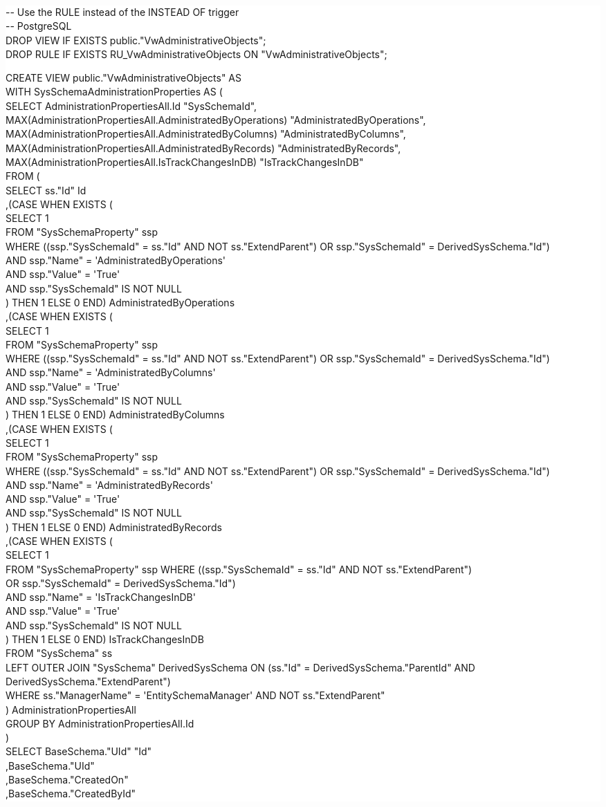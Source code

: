   -- Use the RULE instead of the INSTEAD OF trigger  
  -- PostgreSQL  
  DROP VIEW IF EXISTS public."VwAdministrativeObjects";  
  DROP RULE IF EXISTS RU_VwAdministrativeObjects ON "VwAdministrativeObjects";

  CREATE VIEW public."VwAdministrativeObjects" AS  
  WITH SysSchemaAdministrationProperties AS (  
   SELECT AdministrationPropertiesAll.Id "SysSchemaId",  
   MAX(AdministrationPropertiesAll.AdministratedByOperations)
  "AdministratedByOperations",  
   MAX(AdministrationPropertiesAll.AdministratedByColumns)
  "AdministratedByColumns",  
   MAX(AdministrationPropertiesAll.AdministratedByRecords)
  "AdministratedByRecords",  
   MAX(AdministrationPropertiesAll.IsTrackChangesInDB) "IsTrackChangesInDB"  
   FROM (  
   SELECT ss."Id" Id  
   ,(CASE WHEN EXISTS (  
   SELECT 1  
   FROM "SysSchemaProperty" ssp  
   WHERE ((ssp."SysSchemaId" = ss."Id" AND NOT ss."ExtendParent") OR
  ssp."SysSchemaId" = DerivedSysSchema."Id")  
   AND ssp."Name" = 'AdministratedByOperations'  
   AND ssp."Value" = 'True'  
   AND ssp."SysSchemaId" IS NOT NULL  
   ) THEN 1 ELSE 0 END) AdministratedByOperations  
   ,(CASE WHEN EXISTS (  
   SELECT 1  
   FROM "SysSchemaProperty" ssp  
   WHERE ((ssp."SysSchemaId" = ss."Id" AND NOT ss."ExtendParent") OR
  ssp."SysSchemaId" = DerivedSysSchema."Id")  
   AND ssp."Name" = 'AdministratedByColumns'  
   AND ssp."Value" = 'True'  
   AND ssp."SysSchemaId" IS NOT NULL  
   ) THEN 1 ELSE 0 END) AdministratedByColumns  
   ,(CASE WHEN EXISTS (  
   SELECT 1  
   FROM "SysSchemaProperty" ssp  
   WHERE ((ssp."SysSchemaId" = ss."Id" AND NOT ss."ExtendParent") OR
  ssp."SysSchemaId" = DerivedSysSchema."Id")  
   AND ssp."Name" = 'AdministratedByRecords'  
   AND ssp."Value" = 'True'  
   AND ssp."SysSchemaId" IS NOT NULL  
   ) THEN 1 ELSE 0 END) AdministratedByRecords  
   ,(CASE WHEN EXISTS (  
   SELECT 1  
   FROM "SysSchemaProperty" ssp WHERE ((ssp."SysSchemaId" = ss."Id" AND NOT
  ss."ExtendParent")  
   OR ssp."SysSchemaId" = DerivedSysSchema."Id")  
   AND ssp."Name" = 'IsTrackChangesInDB'  
   AND ssp."Value" = 'True'  
   AND ssp."SysSchemaId" IS NOT NULL  
   ) THEN 1 ELSE 0 END) IsTrackChangesInDB  
   FROM "SysSchema" ss  
   LEFT OUTER JOIN "SysSchema" DerivedSysSchema ON (ss."Id" =
  DerivedSysSchema."ParentId" AND DerivedSysSchema."ExtendParent")  
   WHERE ss."ManagerName" = 'EntitySchemaManager' AND NOT ss."ExtendParent"  
   ) AdministrationPropertiesAll  
   GROUP BY AdministrationPropertiesAll.Id  
  )  
  SELECT BaseSchema."UId" "Id"  
   ,BaseSchema."UId"  
   ,BaseSchema."CreatedOn"  
   ,BaseSchema."CreatedById"  